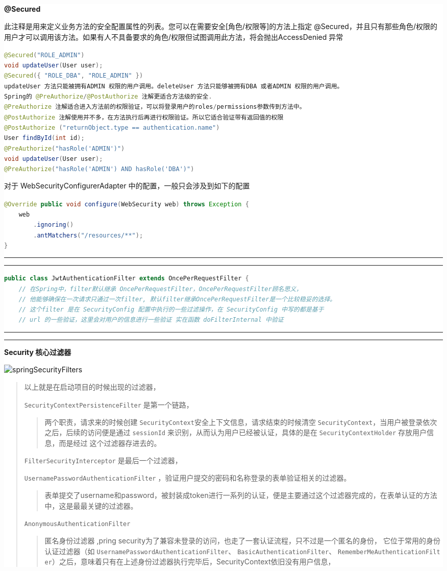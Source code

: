**@Secured**

此注释是用来定义业务方法的安全配置属性的列表。您可以在需要安全[角色/权限等]的方法上指定 @Secured，并且只有那些角色/权限的用户才可以调用该方法。如果有人不具备要求的角色/权限但试图调用此方法，将会抛出AccessDenied 异常

```java
@Secured("ROLE_ADMIN")
void updateUser(User user);
@Secured({ "ROLE_DBA", "ROLE_ADMIN" })
updateUser 方法只能被拥有ADMIN 权限的用户调用。deleteUser 方法只能够被拥有DBA 或者ADMIN 权限的用户调用。
Spring的 @PreAuthorize/@PostAuthorize 注解更适合方法级的安全.
@PreAuthorize 注解适合进入方法前的权限验证，可以将登录用户的roles/permissions参数传到方法中。
@PostAuthorize 注解使用并不多，在方法执行后再进行权限验证。所以它适合验证带有返回值的权限
@PostAuthorize ("returnObject.type == authentication.name")
User findById(int id);
@PreAuthorize("hasRole('ADMIN')")
void updateUser(User user);
@PreAuthorize("hasRole('ADMIN') AND hasRole('DBA')")
```

对于 WebSecurityConfigurerAdapter 中的配置，一般只会涉及到如下的配置

```java
@Override public void configure(WebSecurity web) throws Exception { 
    web 
        .ignoring() 
        .antMatchers("/resources/**"); 
}
```

---

---

```java
public class JwtAuthenticationFilter extends OncePerRequestFilter {
    // 在Spring中，filter默认继承 OncePerRequestFilter，OncePerRequestFilter顾名思义，
    // 他能够确保在一次请求只通过一次filter, 默认filter继承OncePerRequestFilter是一个比较稳妥的选择。
    // 这个filter 是在 SecurityConfig 配置中执行的一些过滤操作，在 SecurityConfig 中写的都是基于
    // url 的一些验证，这里会对用户的信息进行一些验证 实在函数 doFilterInternal 中验证
```

---

---

**Security 核心过滤器**

![springSecurityFilters](./springSecurityFilters.png)

> 以上就是在启动项目的时候出现的过滤器，
>
> `SecurityContextPersistenceFilter`  是第一个链路，
>
> > 两个职责，请求来的时候创建 `SecurityContext`安全上下文信息，请求结束的时候清空 `SecurityContext`，当用户被登录依次之后，后续的访问便是通过 `sessionId` 来识别，从而认为用户已经被认证，具体的是在 `SecurityContextHolder` 存放用户信息，而是经过 这个过滤器存进去的。
>
> `FilterSecurityInterceptor` 是最后一个过滤器，
>
> `UsernamePasswordAuthenticationFilter` ，验证用户提交的密码和名称登录的表单验证相关的过滤器。
>
> > 表单提交了username和password，被封装成token进行一系列的认证，便是主要通过这个过滤器完成的，在表单认证的方法中，这是最最关键的过滤器。
>
> `AnonymousAuthenticationFilter`
>
> > 匿名身份过滤器 ,pring security为了兼容未登录的访问，也走了一套认证流程，只不过是一个匿名的身份， 它位于常用的身份认证过滤器（如 `UsernamePasswordAuthenticationFilter`、 `BasicAuthenticationFilter`、 `RememberMeAuthenticationFilter`）之后，意味着只有在上述身份过滤器执行完毕后，SecurityContext依旧没有用户信息，
>